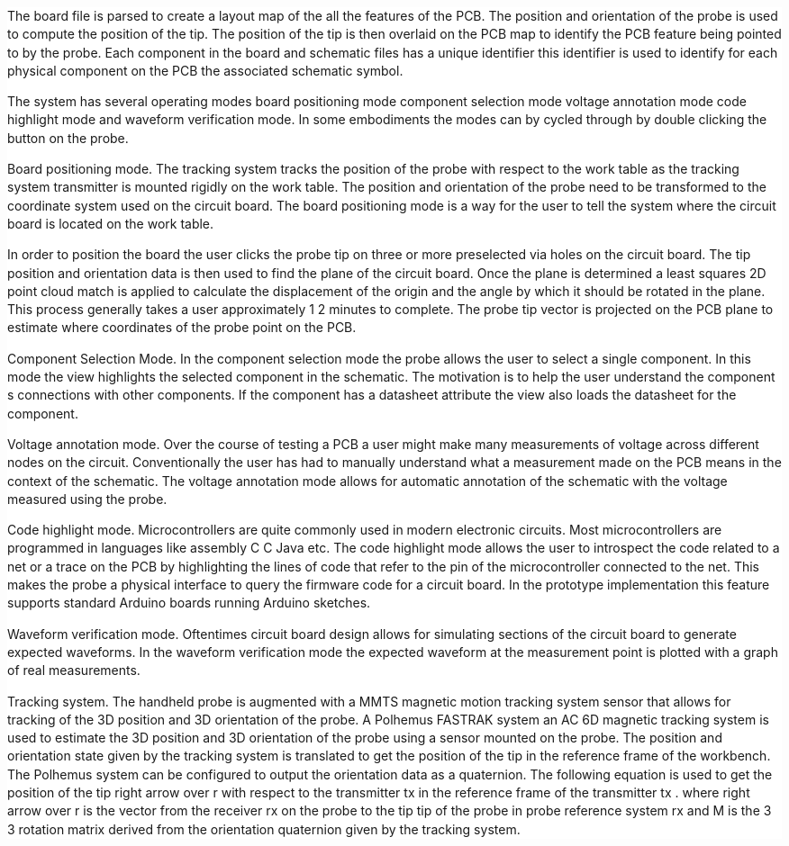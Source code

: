 The board file is parsed to create a layout map of the all the features of the PCB. The position and orientation of the probe is used to compute the position of the tip. The position of the tip is then overlaid on the PCB map to identify the PCB feature being pointed to by the probe. Each component in the board and schematic files has a unique identifier this identifier is used to identify for each physical component on the PCB the associated schematic symbol.

The system has several operating modes board positioning mode component selection mode voltage annotation mode code highlight mode and waveform verification mode. In some embodiments the modes can by cycled through by double clicking the button on the probe.

Board positioning mode. The tracking system tracks the position of the probe with respect to the work table as the tracking system transmitter is mounted rigidly on the work table. The position and orientation of the probe need to be transformed to the coordinate system used on the circuit board. The board positioning mode is a way for the user to tell the system where the circuit board is located on the work table.

In order to position the board the user clicks the probe tip on three or more preselected via holes on the circuit board. The tip position and orientation data is then used to find the plane of the circuit board. Once the plane is determined a least squares 2D point cloud match is applied to calculate the displacement of the origin and the angle by which it should be rotated in the plane. This process generally takes a user approximately 1 2 minutes to complete. The probe tip vector is projected on the PCB plane to estimate where coordinates of the probe point on the PCB.

Component Selection Mode. In the component selection mode the probe allows the user to select a single component. In this mode the view highlights the selected component in the schematic. The motivation is to help the user understand the component s connections with other components. If the component has a datasheet attribute the view also loads the datasheet for the component.

Voltage annotation mode. Over the course of testing a PCB a user might make many measurements of voltage across different nodes on the circuit. Conventionally the user has had to manually understand what a measurement made on the PCB means in the context of the schematic. The voltage annotation mode allows for automatic annotation of the schematic with the voltage measured using the probe.

Code highlight mode. Microcontrollers are quite commonly used in modern electronic circuits. Most microcontrollers are programmed in languages like assembly C C Java etc. The code highlight mode allows the user to introspect the code related to a net or a trace on the PCB by highlighting the lines of code that refer to the pin of the microcontroller connected to the net. This makes the probe a physical interface to query the firmware code for a circuit board. In the prototype implementation this feature supports standard Arduino boards running Arduino sketches.

Waveform verification mode. Oftentimes circuit board design allows for simulating sections of the circuit board to generate expected waveforms. In the waveform verification mode the expected waveform at the measurement point is plotted with a graph of real measurements.

Tracking system. The handheld probe is augmented with a MMTS magnetic motion tracking system sensor that allows for tracking of the 3D position and 3D orientation of the probe. A Polhemus FASTRAK system an AC 6D magnetic tracking system is used to estimate the 3D position and 3D orientation of the probe using a sensor mounted on the probe. The position and orientation state given by the tracking system is translated to get the position of the tip in the reference frame of the workbench. The Polhemus system can be configured to output the orientation data as a quaternion. The following equation is used to get the position of the tip right arrow over r with respect to the transmitter tx in the reference frame of the transmitter tx . where right arrow over r is the vector from the receiver rx on the probe to the tip tip of the probe in probe reference system rx and M is the 3 3 rotation matrix derived from the orientation quaternion given by the tracking system.
